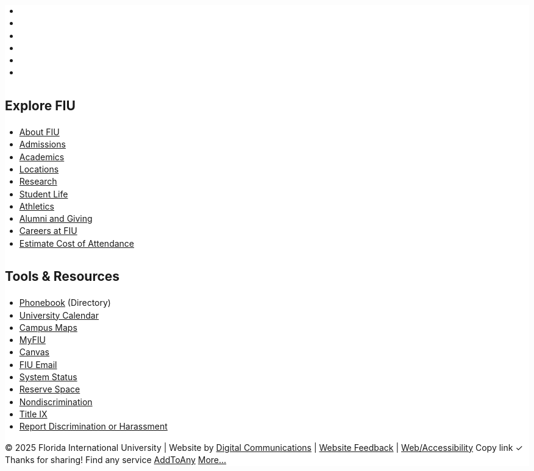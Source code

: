 
  * [](https://www.instagram.com/fiuinstagram/)
  * [](https://www.linkedin.com/school/florida-international-university/)
  * [](https://www.facebook.com/floridainternational)
  * [](https://twitter.com/fiu)
  * [](https://www.youtube.com/user/FloridaInternational)
  * [](https://flickr.com/photos/fiu)


## Explore FIU
  * [About FIU](https://www.fiu.edu/about/index.html)
  * [Admissions](https://www.fiu.edu/admissions/index.html)
  * [Academics](https://www.fiu.edu/academics/index.html)
  * [Locations](https://www.fiu.edu/locations/index.html)
  * [Research](https://www.fiu.edu/research/index.html)
  * [Student Life](https://www.fiu.edu/student-life/index.html)
  * [Athletics](https://www.fiu.edu/athletics/index.html)
  * [Alumni and Giving](https://www.fiu.edu/alumni-and-giving/index.html)
  * [Careers at FIU](https://hr.fiu.edu/careers/)
  * [Estimate Cost of Attendance](https://onestop.fiu.edu/finances/estimate-your-costs/)


## Tools & Resources
  * [Phonebook](https://phonebook.fiu.edu) (Directory)
  * [University Calendar](https://calendar.fiu.edu/)
  * [Campus Maps](https://campusmaps.fiu.edu/)
  * [MyFIU](https://my.fiu.edu/)
  * [Canvas](https://canvas.fiu.edu)
  * [FIU Email](http://mail.fiu.edu/)
  * [System Status](https://fiu.service-now.com/sp?id=services_status)
  * [Reserve Space](https://centralreservations.fiu.edu/)
  * [Nondiscrimination](https://ace.fiu.edu/civil-rights/harassment-and-discrimination/)
  * [Title IX](https://ace.fiu.edu/title-ix/)
  * [Report Discrimination or Harassment](https://report.fiu.edu/)


© 2025 Florida International University  | Website by [Digital Communications](https://stratcomm.fiu.edu/digital-print/websites/) | [Website Feedback](https://webforms.fiu.edu/view.php?id=370774) | [Web/Accessibility](https://accessibility.fiu.edu/)
Copy link
✓
Thanks for sharing!
Find any service
[AddToAny](https://www.addtoany.com "Share Buttons")
[More…](https://news.fiu.edu/2025/iran-and-ethiopia-have-a-security-deal-heres-why-they-signed-it?utm_term=homepage#addtoany "Show all")
